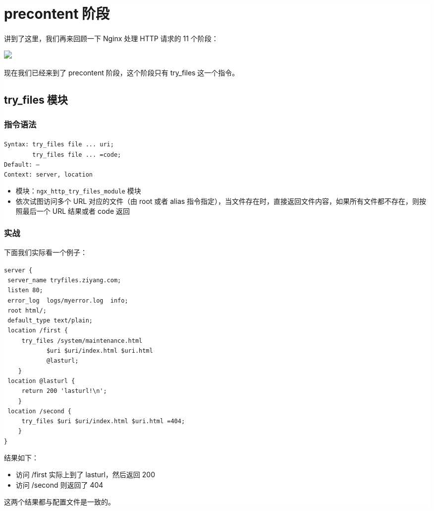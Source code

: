 # precontent 阶段

讲到了这里，我们再来回顾一下 Nginx 处理 HTTP 请求的 11 个阶段：

![](https://img2020.cnblogs.com/other/1833725/202005/1833725-20200521210216056-1680220103.png)

现在我们已经来到了 precontent 阶段，这个阶段只有 try_files 这一个指令。

## try_files 模块

### 指令语法

```nginx
Syntax: try_files file ... uri;
        try_files file ... =code;
Default: —
Context: server, location
```

- 模块：`ngx_http_try_files_module` 模块
- 依次试图访问多个 URL 对应的文件（由 root 或者 alias 指令指定），当文件存在时，直接返回文件内容，如果所有文件都不存在，则按照最后一个 URL 结果或者 code 返回

### 实战

下面我们实际看一个例子：

```nginx
server {
 server_name tryfiles.ziyang.com;
 listen 80;
 error_log  logs/myerror.log  info;
 root html/;
 default_type text/plain;
 location /first {
     try_files /system/maintenance.html
            $uri $uri/index.html $uri.html
            @lasturl;
    }
 location @lasturl {
     return 200 'lasturl!\n';
    }
 location /second {
     try_files $uri $uri/index.html $uri.html =404;
    }
}
```

结果如下：

- 访问 /first 实际上到了 lasturl，然后返回 200
- 访问 /second 则返回了 404

这两个结果都与配置文件是一致的。
